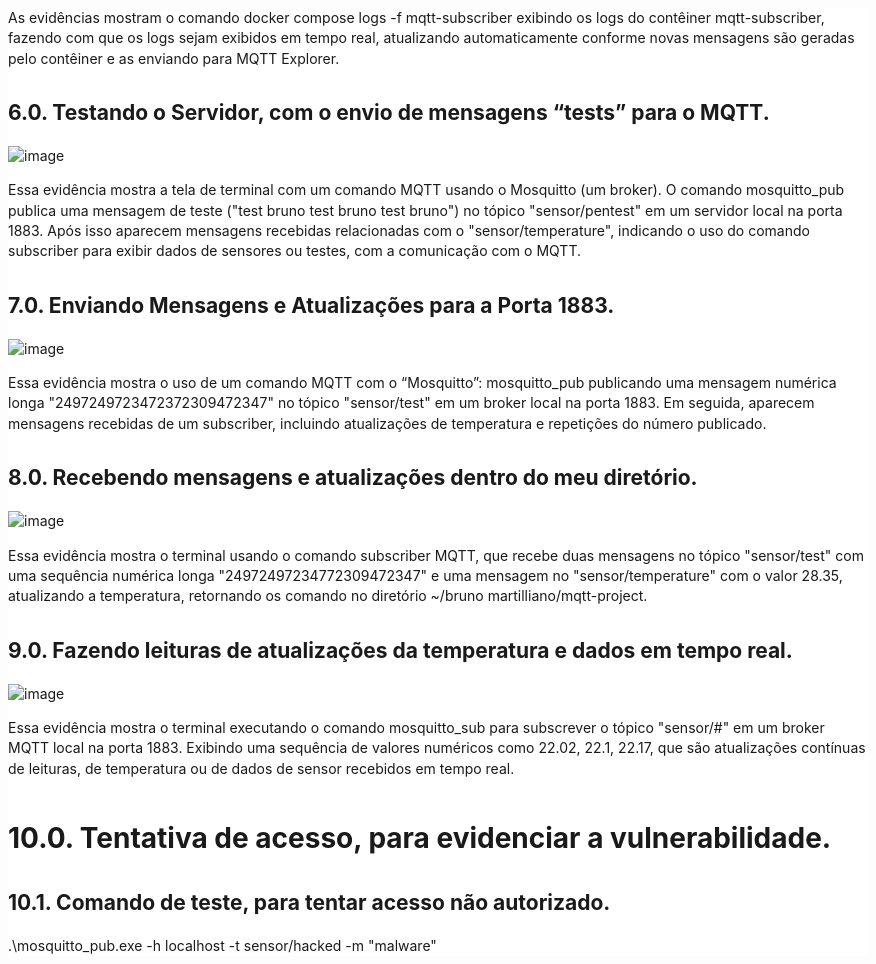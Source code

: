 As evidências mostram o comando docker compose logs -f mqtt-subscriber exibindo os logs do contêiner mqtt-subscriber, fazendo com que os logs sejam exibidos em tempo real, atualizando automaticamente conforme novas mensagens são geradas pelo contêiner e as enviando para MQTT Explorer.

## 6.0. Testando o Servidor, com o envio de mensagens “tests” para o MQTT.
<img width="916" height="192" alt="image" src="https://github.com/user-attachments/assets/88cdd68e-41c8-4ab1-946c-593c86935069" />

Essa evidência mostra a tela de terminal com um comando MQTT usando o Mosquitto (um broker). O comando mosquitto_pub publica uma mensagem de teste ("test bruno test bruno test bruno") no tópico "sensor/pentest" em um servidor local na porta 1883. Após isso aparecem mensagens recebidas relacionadas com o "sensor/temperature", indicando o uso do comando subscriber para exibir dados de sensores ou testes, com a comunicação com o MQTT.

## 7.0. Enviando Mensagens e Atualizações para a Porta 1883.
<img width="922" height="124" alt="image" src="https://github.com/user-attachments/assets/f95fdbe6-7495-414a-a772-2c6bad6b2faf" />

Essa evidência mostra o uso de um comando MQTT com o “Mosquitto”: mosquitto_pub publicando uma mensagem numérica longa "2497249723472372309472347" no tópico "sensor/test" em um broker local na porta 1883. Em seguida, aparecem mensagens recebidas de um subscriber, incluindo atualizações de temperatura e repetições do número publicado.

## 8.0. Recebendo mensagens e atualizações dentro do meu diretório.
<img width="900" height="93" alt="image" src="https://github.com/user-attachments/assets/66fe919d-6dc3-490f-beed-75ffd0cc14bb" />

Essa evidência mostra o terminal usando o comando subscriber MQTT, que recebe duas mensagens no tópico "sensor/test" com uma sequência numérica longa "24972497234772309472347" e uma mensagem no "sensor/temperature" com o valor 28.35, atualizando a temperatura, retornando os comando no diretório ~/bruno martilliano/mqtt-project.

## 9.0. Fazendo leituras de atualizações da temperatura e dados em tempo real.
<img width="440" height="283" alt="image" src="https://github.com/user-attachments/assets/5896d25c-58ad-41b4-9690-b8989c8c547c" />

Essa evidência mostra o terminal executando o comando mosquitto_sub para subscrever o tópico "sensor/#" em um broker MQTT local na porta 1883. Exibindo uma sequência de valores numéricos como 22.02, 22.1, 22.17, que são atualizações contínuas de leituras, de temperatura ou de dados de sensor recebidos em tempo real.

# 10.0. Tentativa de acesso, para evidenciar a vulnerabilidade.

## 10.1. Comando de teste, para tentar acesso não autorizado.
.\mosquitto_pub.exe -h localhost -t sensor/hacked -m "malware"
